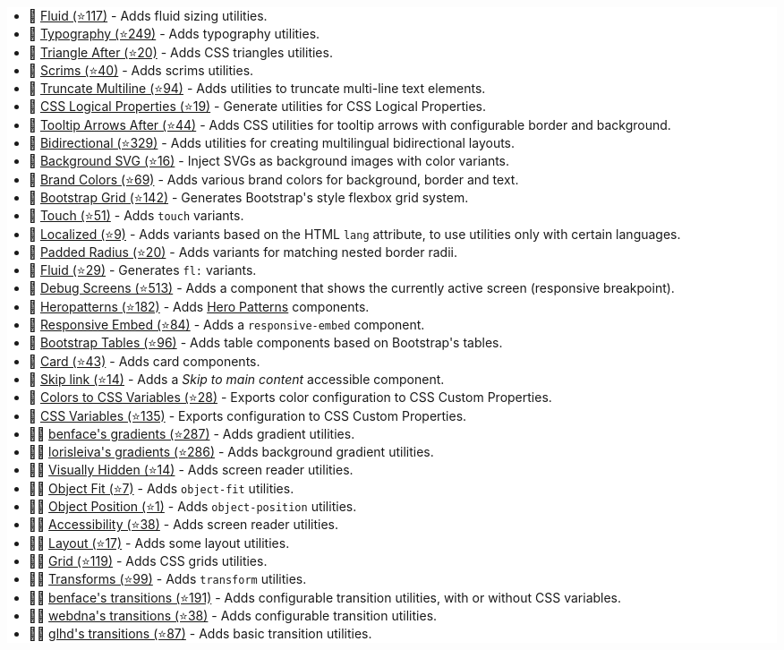 *   💼 [Fluid (⭐117)](https://github.com/bradlc/tailwindcss-fluid) - Adds fluid sizing utilities.
*   💼 [Typography (⭐249)](https://github.com/benface/tailwindcss-typography) - Adds typography utilities.
*   💼 [Triangle After (⭐20)](https://github.com/chrisrowe/tailwindcss-triangle-after) - Adds CSS triangles utilities.
*   💼 [Scrims (⭐40)](https://github.com/brettgullan/tailwindcss-scrims) - Adds scrims utilities.
*   💼 [Truncate Multiline (⭐94)](https://github.com/jhta/tailwindcss-truncate-multiline) - Adds utilities to truncate multi-line text elements.
*   💼 [CSS Logical Properties (⭐19)](https://github.com/omarkhatibco/tailwind-css-logical-properties) - Generate utilities for CSS Logical Properties.
*   💼 [Tooltip Arrows After (⭐44)](https://github.com/gvital3230/tailwindcss-tooltip-arrow-after) - Adds CSS utilities for tooltip arrows with configurable border and background.
*   💼 [Bidirectional (⭐329)](https://github.com/20lives/tailwindcss-rtl) - Adds utilities for creating multilingual bidirectional layouts.
*   💼 [Background SVG (⭐16)](https://github.com/AndersNielsen85/tailwindcss-bg-svg) - Inject SVGs as background images with color variants.
*   💼 [Brand Colors (⭐69)](https://github.com/praveenjuge/tailwindcss-brand-colors) - Adds various brand colors for background, border and text.
*   💼 [Bootstrap Grid (⭐142)](https://github.com/karolis-sh/tailwind-bootstrap-grid) - Generates Bootstrap's style flexbox grid system.
*   🧬 [Touch (⭐51)](https://github.com/SteadfastCollective/tailwindcss-touch) - Adds `touch` variants.
*   🧬 [Localized (⭐9)](https://github.com/hdodov/tailwindcss-localized) - Adds variants based on the HTML `lang` attribute, to use utilities only with certain languages.
*   🧬 [Padded Radius (⭐20)](https://github.com/locksten/tailwindcss-padded-radius) - Adds variants for matching nested border radii.
*   🧬 [Fluid (⭐29)](https://github.com/soberwp/tailwindcss-fl) - Generates `fl:` variants.
*   🧩 [Debug Screens (⭐513)](https://github.com/jorenvanhee/tailwindcss-debug-screens) - Adds a component that shows the currently active screen (responsive breakpoint).
*   🧩 [Heropatterns (⭐182)](https://github.com/AndreaMinato/tailwind-heropatterns) - Adds [Hero Patterns](https://www.heropatterns.com) components.
*   🧩 [Responsive Embed (⭐84)](https://github.com/drdogbot7/tailwindcss-responsive-embed) - Adds a `responsive-embed` component.
*   🧩 [Bootstrap Tables (⭐96)](https://github.com/drehimself/tailwindcss-tables) - Adds table components based on Bootstrap's tables.
*   🧩 [Card (⭐43)](https://github.com/NathanHeffley/tailwindcss-card) - Adds card components.
*   🧩 [Skip link (⭐14)](https://github.com/opdavies/tailwindcss-skip-link) - Adds a *Skip to main content* accessible component.
*   🧩 [Colors to CSS Variables (⭐28)](https://github.com/n1kk/tailwind-color-vars) - Exports color configuration to CSS Custom Properties.
*   🧩 [CSS Variables (⭐135)](https://github.com/omarkhatibco/tailwind-css-variables) - Exports configuration to CSS Custom Properties.
*   🛑💼 [benface's gradients (⭐287)](https://github.com/benface/tailwindcss-gradients) - Adds gradient utilities.
*   🛑💼 [lorisleiva's gradients (⭐286)](https://github.com/lorisleiva/tailwindcss-plugins/tree/master/gradients) - Adds background gradient utilities.
*   🛑💼 [Visually Hidden (⭐14)](https://github.com/webdna/tailwindcss-visuallyhidden) - Adds screen reader utilities.
*   🛑💼 [Object Fit (⭐7)](https://github.com/hendrikeng/tailwindcss-object-fit) - Adds `object-fit` utilities.
*   🛑💼 [Object Position (⭐1)](https://github.com/hacknug/tailwindcss-object-position) - Adds `object-position` utilities.
*   🛑💼 [Accessibility (⭐38)](https://github.com/jack-pallot/tailwindcss-accessibility) - Adds screen reader utilities.
*   🛑💼 [Layout (⭐17)](https://github.com/benface/tailwindcss-layout) - Adds some layout utilities.
*   🛑💼 [Grid (⭐119)](https://github.com/chrisrowe/tailwindcss-grid) - Adds CSS grids utilities.
*   🛑💼 [Transforms (⭐99)](https://github.com/benface/tailwindcss-transforms) - Adds `transform` utilities.
*   🛑💼 [benface's transitions (⭐191)](https://github.com/benface/tailwindcss-transitions) - Adds configurable transition utilities, with or without CSS variables.
*   🛑💼 [webdna's transitions (⭐38)](https://github.com/webdna/tailwindcss-transition) - Adds configurable transition utilities.
*   🛑💼 [glhd's transitions (⭐87)](https://github.com/glhd/tailwindcss-plugins) - Adds basic transition utilities.